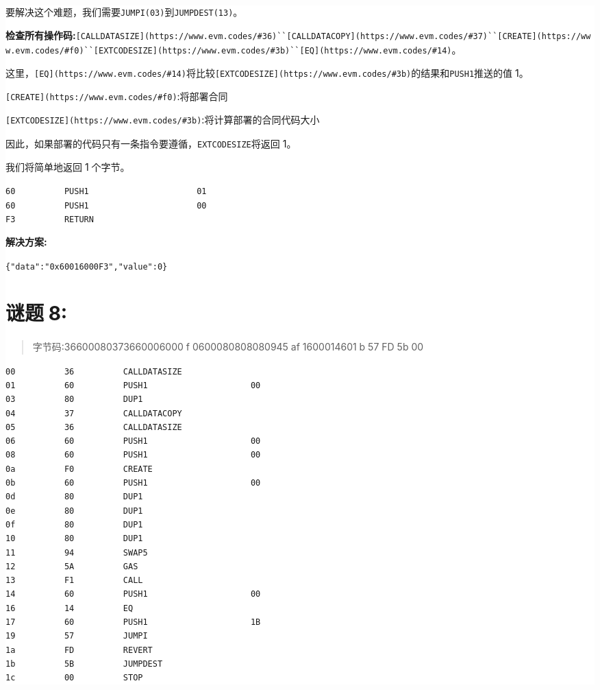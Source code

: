 要解决这个难题，我们需要`JUMPI(03)`到`JUMPDEST(13)`。

**检查所有操作码:**`[CALLDATASIZE](https://www.evm.codes/#36)``[CALLDATACOPY](https://www.evm.codes/#37)``[CREATE](https://www.evm.codes/#f0)``[EXTCODESIZE](https://www.evm.codes/#3b)``[EQ](https://www.evm.codes/#14)`。

这里，`[EQ](https://www.evm.codes/#14)`将比较`[EXTCODESIZE](https://www.evm.codes/#3b)`的结果和`PUSH1`推送的值 1。

`[CREATE](https://www.evm.codes/#f0)`:将部署合同

`[EXTCODESIZE](https://www.evm.codes/#3b)`:将计算部署的合同代码大小

因此，如果部署的代码只有一条指令要遵循，`EXTCODESIZE`将返回 1。

我们将简单地返回 1 个字节。

```
60          PUSH1                      01
60          PUSH1                      00 
F3          RETURN
```

**解决方案:**

```
{"data":"0x60016000F3","value":0}
```

# 谜题 8:

> 字节码:36600080373660006000 f 0600080808080945 af 1600014601 b 57 FD 5b 00

```
00          36          CALLDATASIZE
01          60          PUSH1                     00
03          80          DUP1
04          37          CALLDATACOPY
05          36          CALLDATASIZE
06          60          PUSH1                     00
08          60          PUSH1                     00
0a          F0          CREATE
0b          60          PUSH1                     00
0d          80          DUP1
0e          80          DUP1
0f          80          DUP1
10          80          DUP1
11          94          SWAP5
12          5A          GAS
13          F1          CALL
14          60          PUSH1                     00
16          14          EQ
17          60          PUSH1                     1B
19          57          JUMPI
1a          FD          REVERT
1b          5B          JUMPDEST
1c          00          STOP
```
